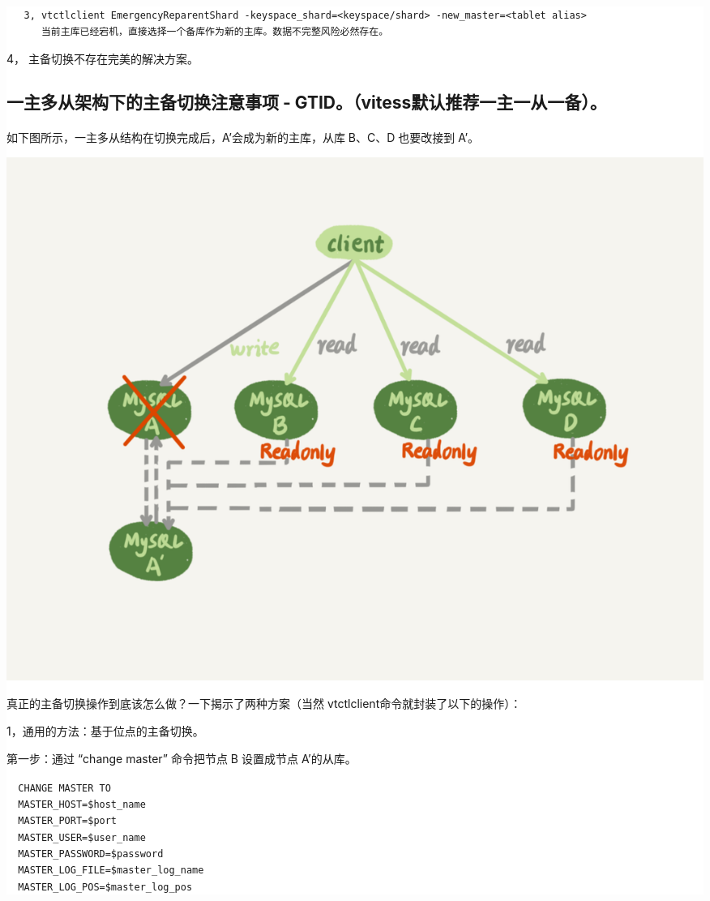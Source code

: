 ```text
   3, vtctlclient EmergencyReparentShard -keyspace_shard=<keyspace/shard> -new_master=<tablet alias>
      当前主库已经宕机，直接选择一个备库作为新的主库。数据不完整风险必然存在。
```


4， 主备切换不存在完美的解决方案。




## 一主多从架构下的主备切换注意事项 - GTID。（vitess默认推荐一主一从一备）。
如下图所示，一主多从结构在切换完成后，A’会成为新的主库，从库 B、C、D 也要改接到 A’。

![](一主多从架构主备切换.png)

真正的主备切换操作到底该怎么做？一下揭示了两种方案（当然 vtctlclient命令就封装了以下的操作）：

1，通用的方法：基于位点的主备切换。

第一步：通过 “change master” 命令把节点 B 设置成节点 A’的从库。
```text
  CHANGE MASTER TO 
  MASTER_HOST=$host_name 
  MASTER_PORT=$port 
  MASTER_USER=$user_name 
  MASTER_PASSWORD=$password 
  MASTER_LOG_FILE=$master_log_name 
  MASTER_LOG_POS=$master_log_pos 
```
